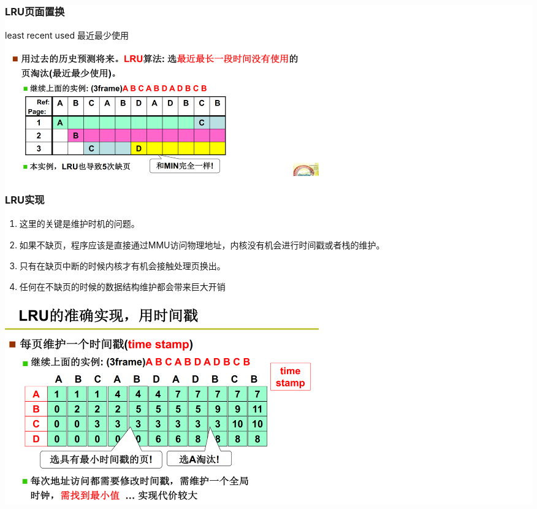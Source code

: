 

### LRU页面置换

least recent used 最近最少使用

<img src="image\L25_3.png" alt="image-20220815193243152" style="zoom: 50%;" />



### LRU实现



1. 这里的关键是维护时机的问题。

2. 如果不缺页，程序应该是直接通过MMU访问物理地址，内核没有机会进行时间戳或者栈的维护。

3. 只有在缺页中断的时候内核才有机会接触处理页换出。

4. 任何在不缺页的时候的数据结构维护都会带来巨大开销

<img src="image/L25_4.png" alt="image-20220815193542059" style="zoom:50%;" />